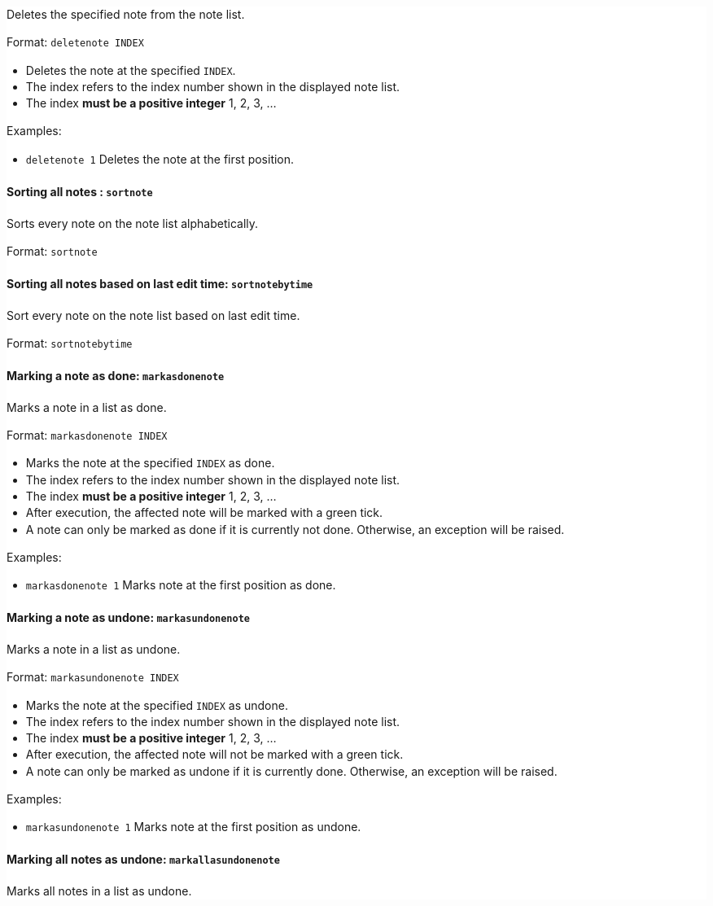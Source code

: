 Deletes the specified note from the note list.

Format: `deletenote INDEX`

* Deletes the note at the specified `INDEX`.
* The index refers to the index number shown in the displayed note list.
* The index **must be a positive integer** 1, 2, 3, …​

Examples:
* `deletenote 1` Deletes the note at the first position.

#### Sorting all notes : `sortnote`

Sorts every note on the note list alphabetically.

Format: `sortnote`

#### Sorting all notes based on last edit time: `sortnotebytime`

Sort every note on the note list based on last edit time.

Format: `sortnotebytime`

#### Marking a note as done: `markasdonenote`

Marks a note in a list as done.

Format: `markasdonenote INDEX`

* Marks the note at the specified `INDEX` as done.
* The index refers to the index number shown in the displayed note list.
* The index **must be a positive integer** 1, 2, 3, …​
* After execution, the affected note will be marked with a green tick.
* A note can only be marked as done if it is currently not done. Otherwise, an exception will be raised.

Examples:
* `markasdonenote 1` Marks note at the first position as done.

#### Marking a note as undone: `markasundonenote`

Marks a note in a list as undone.

Format: `markasundonenote INDEX`

* Marks the note at the specified `INDEX` as undone.
* The index refers to the index number shown in the displayed note list.
* The index **must be a positive integer** 1, 2, 3, …​
* After execution, the affected note will not be marked with a green tick.
* A note can only be marked as undone if it is currently done. Otherwise, an exception will be raised.

Examples:
* `markasundonenote 1` Marks note at the first position as undone.

#### Marking all notes as undone: `markallasundonenote`

Marks all notes in a list as undone.
